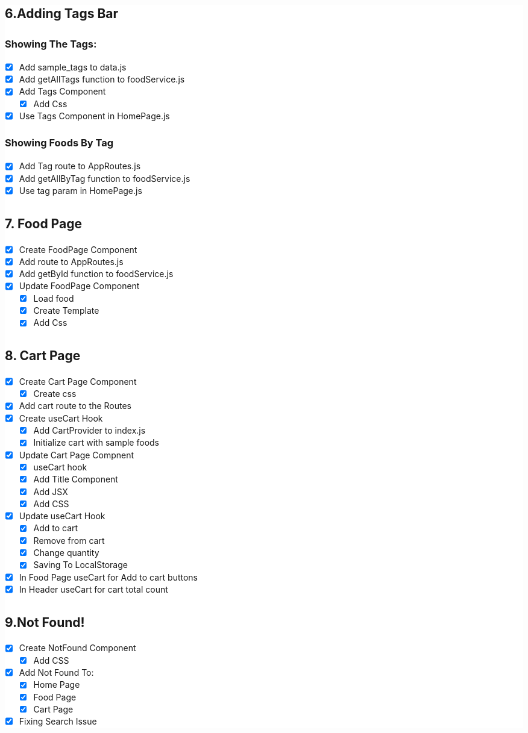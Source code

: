 ## 6.Adding Tags Bar

### Showing The Tags:

- [x] Add sample_tags to data.js
- [x] Add getAllTags function to foodService.js
- [x] Add Tags Component
  - [x] Add Css
- [x] Use Tags Component in HomePage.js

### Showing Foods By Tag

- [x] Add Tag route to AppRoutes.js
- [x] Add getAllByTag function to foodService.js
- [x] Use tag param in HomePage.js

## 7. Food Page

- [x] Create FoodPage Component
- [x] Add route to AppRoutes.js
- [x] Add getById function to foodService.js
- [x] Update FoodPage Component
  - [x] Load food
  - [x] Create Template
  - [x] Add Css

## 8. Cart Page

- [x] Create Cart Page Component
  - [x] Create css
- [x] Add cart route to the Routes
- [x] Create useCart Hook
  - [x] Add CartProvider to index.js
  - [x] Initialize cart with sample foods
- [x] Update Cart Page Compnent
  - [x] useCart hook
  - [x] Add Title Component
  - [x] Add JSX
  - [x] Add CSS
- [x] Update useCart Hook
  - [x] Add to cart
  - [x] Remove from cart
  - [x] Change quantity
  - [x] Saving To LocalStorage
- [x] In Food Page useCart for Add to cart buttons
- [x] In Header useCart for cart total count

## 9.Not Found!

- [x] Create NotFound Component
  - [x] Add CSS
- [x] Add Not Found To:
  - [x] Home Page
  - [x] Food Page
  - [x] Cart Page
- [x] Fixing Search Issue
